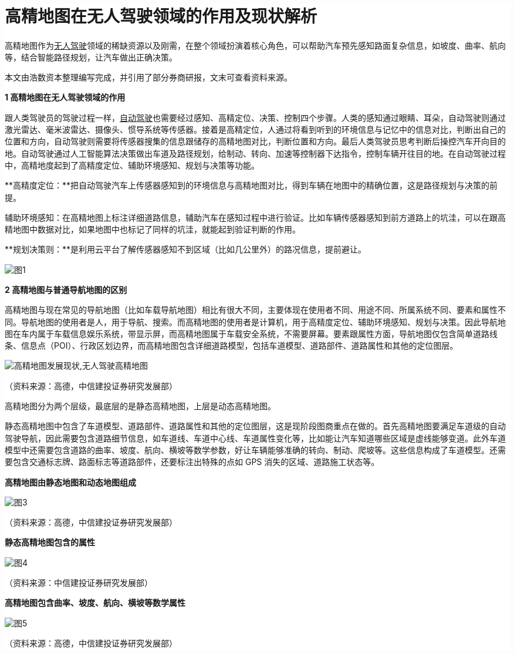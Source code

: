 
# 高精地图在无人驾驶领域的作用及现状解析


高精地图作为[无人驾驶](https://www.d1ev.com/tag/%E6%97%A0%E4%BA%BA%E9%A9%BE%E9%A9%B6)领域的稀缺资源以及刚需，在整个领域扮演着核心角色，可以帮助汽车预先感知路面复杂信息，如坡度、曲率、航向等，结合智能路径规划，让汽车做出正确决策。

本文由浩数资本整理编写完成，并引用了部分券商研报，文末可查看资料来源。

**1 高精地图在无人驾驶领域的作用**

跟人类驾驶员的驾驶过程一样，[自动驾驶](https://www.d1ev.com/tag/%E8%87%AA%E5%8A%A8%E9%A9%BE%E9%A9%B6)也需要经过感知、高精定位、决策、控制四个步骤。人类的感知通过眼睛、耳朵，自动驾驶则通过激光雷达、毫米波雷达、摄像头、惯导系统等传感器。接着是高精定位，人通过将看到听到的环境信息与记忆中的信息对比，判断出自己的位置和方向，自动驾驶则需要将传感器搜集的信息跟储存的高精地图对比，判断位置和方向。最后人类驾驶员思考判断后操控汽车开向目的地。自动驾驶通过人工智能算法决策做出车道及路径规划，给制动、转向、加速等控制器下达指令，控制车辆开往目的地。在自动驾驶过程中，高精地度起到了高精度定位、辅助环境感知、规划与决策等功能。

**高精度定位：**把自动驾驶汽车上传感器感知到的环境信息与高精地图对比，得到车辆在地图中的精确位置，这是路径规划与决策的前提。

辅助环境感知：在高精地图上标注详细道路信息，辅助汽车在感知过程中进行验证。比如车辆传感器感知到前方道路上的坑洼，可以在跟高精地图中数据对比，如果地图中也标记了同样的坑洼，就能起到验证判断的作用。

**规划决策则：**是利用云平台了解传感器感知不到区域（比如几公里外）的路况信息，提前避让。

![图1](https://cdn-fs.d1ev.com/d/file/photo/2018/07/1532478602724189.png!w720)

**2 高精地图与普通导航地图的区别**

高精地图与现在常见的导航地图（比如车载导航地图）相比有很大不同，主要体现在使用者不同、用途不同、所属系统不同、要素和属性不同。导航地图的使用者是人，用于导航、搜索。而高精地图的使用者是计算机，用于高精度定位、辅助环境感知、规划与决策。因此导航地图在车内属于车载信息娱乐系统，带显示屏，而高精地图属于车载安全系统，不需要屏幕。要素跟属性方面，导航地图仅包含简单道路线条、信息点（POI）、行政区划边界，而高精地图包含详细道路模型，包括车道模型、道路部件、道路属性和其他的定位图层。

![高精地图发展现状,无人驾驶高精地图](https://cdn-fs.d1ev.com/d/file/custom/169729/file/201807/1532479744968058.jpg!w720)

（资料来源：高德，中信建投证券研究发展部）

高精地图分为两个层级，最底层的是静态高精地图，上层是动态高精地图。

静态高精地图中包含了车道模型、道路部件、道路属性和其他的定位图层，这是现阶段图商重点在做的。首先高精地图要满足车道级的自动驾驶导航，因此需要包含道路细节信息，如车道线、车道中心线、车道属性变化等，比如能让汽车知道哪些区域是虚线能够变道。此外车道模型中还需要包含道路的曲率、坡度、航向、横坡等数学参数，好让车辆能够准确的转向、制动、爬坡等。这些信息构成了车道模型。还需要包含交通标志牌、路面标志等道路部件，还要标注出特殊的点如 GPS 消失的区域、道路施工状态等。

**高精地图由静态地图和动态地图组成**

![图3](https://cdn-fs.d1ev.com/d/file/photo/2018/07/1532478604287136.png!w720)

（资料来源：高德，中信建投证券研究发展部）

**静态高精地图包含的属性**

![图4](https://cdn-fs.d1ev.com/d/file/photo/2018/07/1532478604029134.png!w720)

（资料来源：中信建投证券研究发展部）

**高精地图包含曲率、坡度、航向、横坡等数学属性**

![图5](https://cdn-fs.d1ev.com/d/file/photo/2018/07/1532478605728159.png!w720)

（资料来源：高德，中信建投证券研究发展部）

